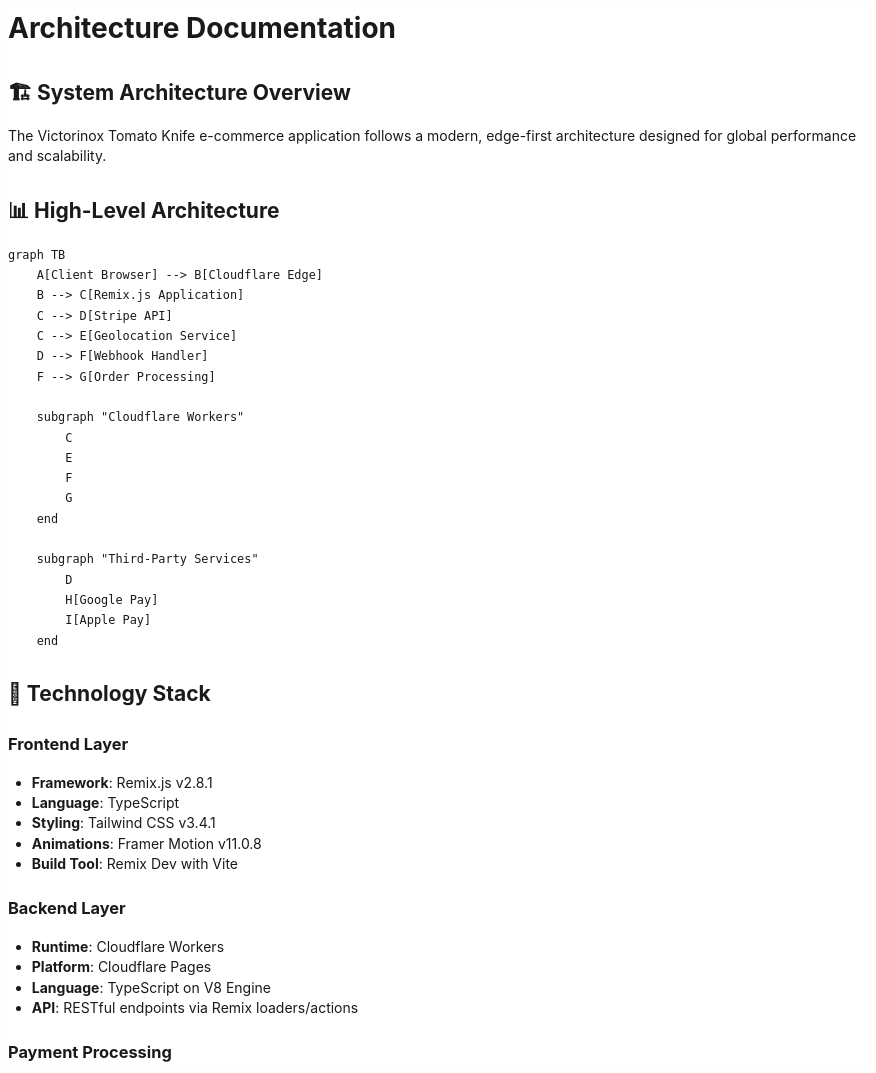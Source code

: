 # Architecture Documentation

## 🏗️ System Architecture Overview

The Victorinox Tomato Knife e-commerce application follows a modern, edge-first architecture designed for global performance and scalability.

## 📊 High-Level Architecture

```mermaid
graph TB
    A[Client Browser] --> B[Cloudflare Edge]
    B --> C[Remix.js Application]
    C --> D[Stripe API]
    C --> E[Geolocation Service]
    D --> F[Webhook Handler]
    F --> G[Order Processing]
    
    subgraph "Cloudflare Workers"
        C
        E
        F
        G
    end
    
    subgraph "Third-Party Services"
        D
        H[Google Pay]
        I[Apple Pay]
    end
```

## 🔧 Technology Stack

### Frontend Layer

- **Framework**: Remix.js v2.8.1
- **Language**: TypeScript
- **Styling**: Tailwind CSS v3.4.1
- **Animations**: Framer Motion v11.0.8
- **Build Tool**: Remix Dev with Vite

### Backend Layer

- **Runtime**: Cloudflare Workers
- **Platform**: Cloudflare Pages
- **Language**: TypeScript on V8 Engine
- **API**: RESTful endpoints via Remix loaders/actions

### Payment Processing


  [language: string]: {